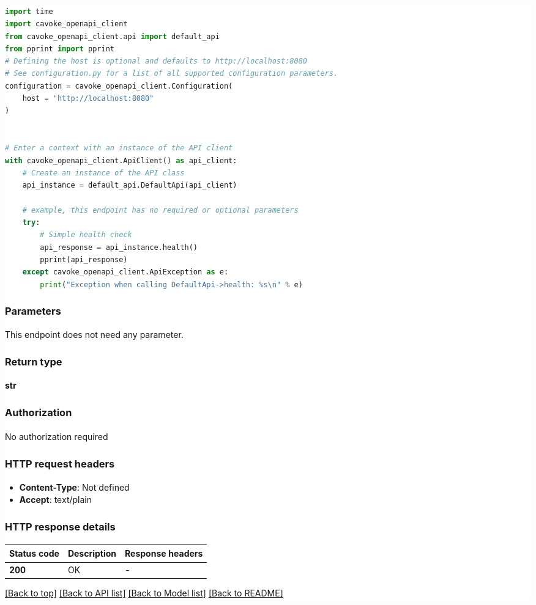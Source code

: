 
```python
import time
import cavoke_openapi_client
from cavoke_openapi_client.api import default_api
from pprint import pprint
# Defining the host is optional and defaults to http://localhost:8080
# See configuration.py for a list of all supported configuration parameters.
configuration = cavoke_openapi_client.Configuration(
    host = "http://localhost:8080"
)


# Enter a context with an instance of the API client
with cavoke_openapi_client.ApiClient() as api_client:
    # Create an instance of the API class
    api_instance = default_api.DefaultApi(api_client)

    # example, this endpoint has no required or optional parameters
    try:
        # Simple health check
        api_response = api_instance.health()
        pprint(api_response)
    except cavoke_openapi_client.ApiException as e:
        print("Exception when calling DefaultApi->health: %s\n" % e)
```


### Parameters
This endpoint does not need any parameter.

### Return type

**str**

### Authorization

No authorization required

### HTTP request headers

 - **Content-Type**: Not defined
 - **Accept**: text/plain


### HTTP response details

| Status code | Description | Response headers |
|-------------|-------------|------------------|
**200** | OK |  -  |

[[Back to top]](#) [[Back to API list]](../README.md#documentation-for-api-endpoints) [[Back to Model list]](../README.md#documentation-for-models) [[Back to README]](../README.md)
